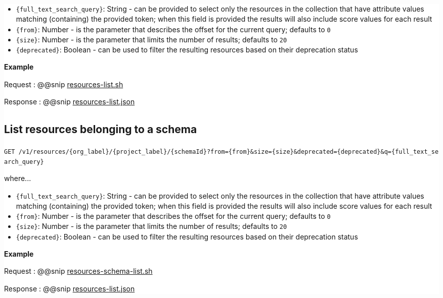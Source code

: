 - `{full_text_search_query}`: String - can be provided to select only the resources in the collection that have attribute values matching (containing) the provided token; when this field is provided the results will also include score values for each result
- `{from}`: Number - is the parameter that describes the offset for the current query; defaults to `0`
- `{size}`: Number - is the parameter that limits the number of results; defaults to `20`
- `{deprecated}`: Boolean - can be used to filter the resulting resources based on their deprecation status


**Example**

Request
:   @@snip [resources-list.sh](../assets/resources-list.sh)

Response
:   @@snip [resources-list.json](../assets/resources-list.json)


## List resources belonging to a schema

```
GET /v1/resources/{org_label}/{project_label}/{schemaId}?from={from}&size={size}&deprecated={deprecated}&q={full_text_search_query}
```

where...

- `{full_text_search_query}`: String - can be provided to select only the resources in the collection that have attribute values matching (containing) the provided token; when this field is provided the results will also include score values for each result
- `{from}`: Number - is the parameter that describes the offset for the current query; defaults to `0`
- `{size}`: Number - is the parameter that limits the number of results; defaults to `20`
- `{deprecated}`: Boolean - can be used to filter the resulting resources based on their deprecation status


**Example**

Request
:   @@snip [resources-schema-list.sh](../assets/resources-schema-list.sh)

Response
:   @@snip [resources-list.json](../assets/resources-list.json)

